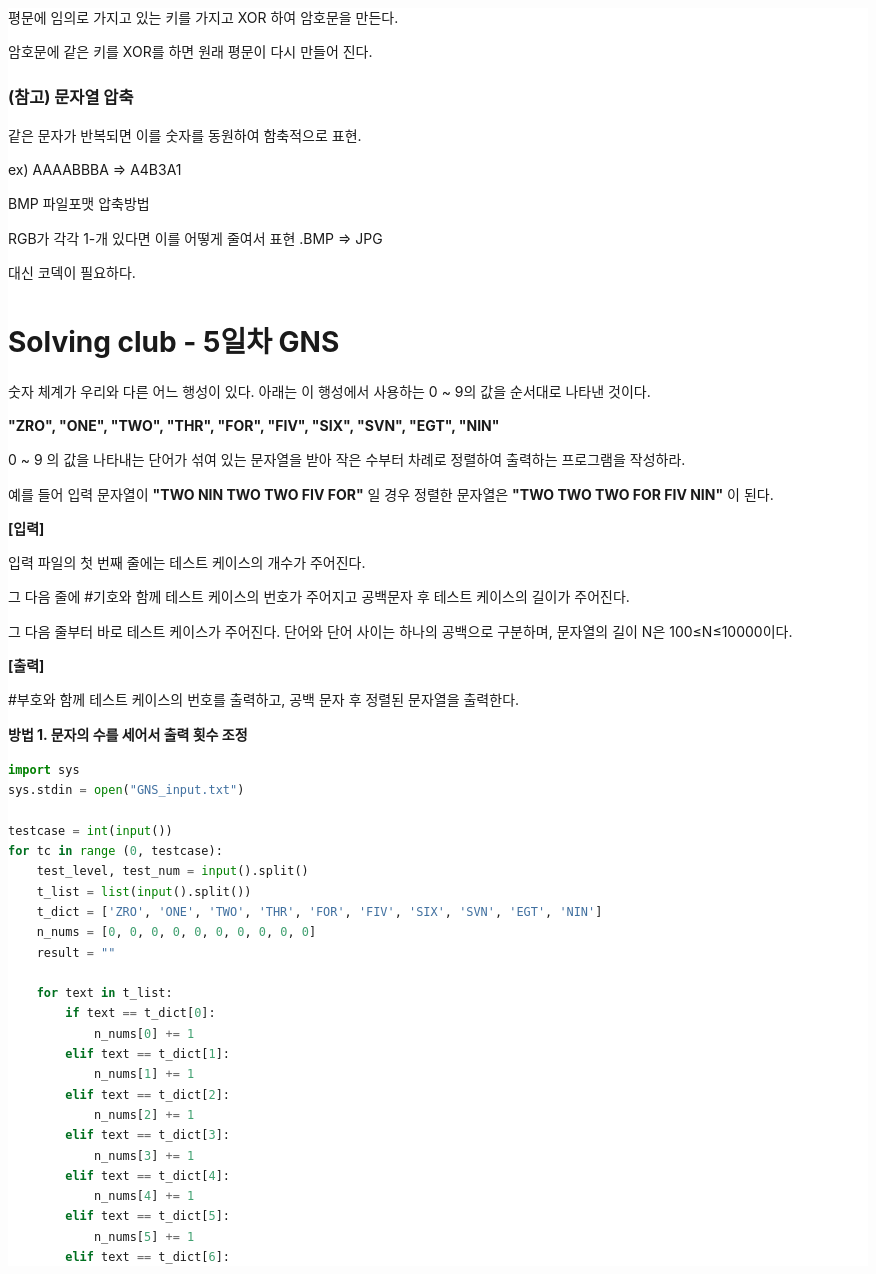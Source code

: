 평문에 임의로 가지고 있는 키를 가지고 XOR 하여 암호문을 만든다.

암호문에 같은 키를 XOR를 하면 원래 평문이 다시 만들어 진다.



### (참고) 문자열 압축

같은 문자가 반복되면 이를 숫자를 동원하여 함축적으로 표현.

ex) AAAABBBA => A4B3A1

BMP 파일포맷 압축방법

RGB가 각각 1-개 있다면 이를 어떻게 줄여서 표현 .BMP => JPG

대신 코덱이 필요하다.



# Solving club - 5일차 GNS

  숫자 체계가 우리와 다른 어느 행성이 있다. 아래는 이 행성에서 사용하는 0 ~ 9의 값을 순서대로 나타낸 것이다.

**"ZRO", "ONE", "TWO", "THR", "FOR", "FIV", "SIX", "SVN", "EGT", "NIN"**

0 ~ 9 의 값을 나타내는 단어가 섞여 있는 문자열을 받아 작은 수부터 차례로 정렬하여 출력하는 프로그램을 작성하라.

예를 들어 입력 문자열이 **"TWO NIN TWO TWO FIV FOR"** 일 경우 정렬한 문자열은 **"TWO TWO TWO FOR FIV NIN"** 이 된다.  



  **[입력]**

입력 파일의 첫 번째 줄에는 테스트 케이스의 개수가 주어진다.

그 다음 줄에 #기호와 함께 테스트 케이스의 번호가 주어지고 공백문자 후 테스트 케이스의 길이가 주어진다.

그 다음 줄부터 바로 테스트 케이스가 주어진다. 단어와 단어 사이는 하나의 공백으로 구분하며, 문자열의 길이 N은 100≤N≤10000이다.

**[출력]**

\#부호와 함께 테스트 케이스의 번호를 출력하고, 공백 문자 후 정렬된 문자열을 출력한다.  



**방법 1. 문자의 수를 세어서 출력 횟수 조정**

```python
import sys
sys.stdin = open("GNS_input.txt")

testcase = int(input())
for tc in range (0, testcase):
    test_level, test_num = input().split()
    t_list = list(input().split())
    t_dict = ['ZRO', 'ONE', 'TWO', 'THR', 'FOR', 'FIV', 'SIX', 'SVN', 'EGT', 'NIN']
    n_nums = [0, 0, 0, 0, 0, 0, 0, 0, 0, 0]
    result = ""

    for text in t_list:
        if text == t_dict[0]:
            n_nums[0] += 1
        elif text == t_dict[1]:
            n_nums[1] += 1
        elif text == t_dict[2]:
            n_nums[2] += 1
        elif text == t_dict[3]:
            n_nums[3] += 1
        elif text == t_dict[4]:
            n_nums[4] += 1
        elif text == t_dict[5]:
            n_nums[5] += 1
        elif text == t_dict[6]:
```